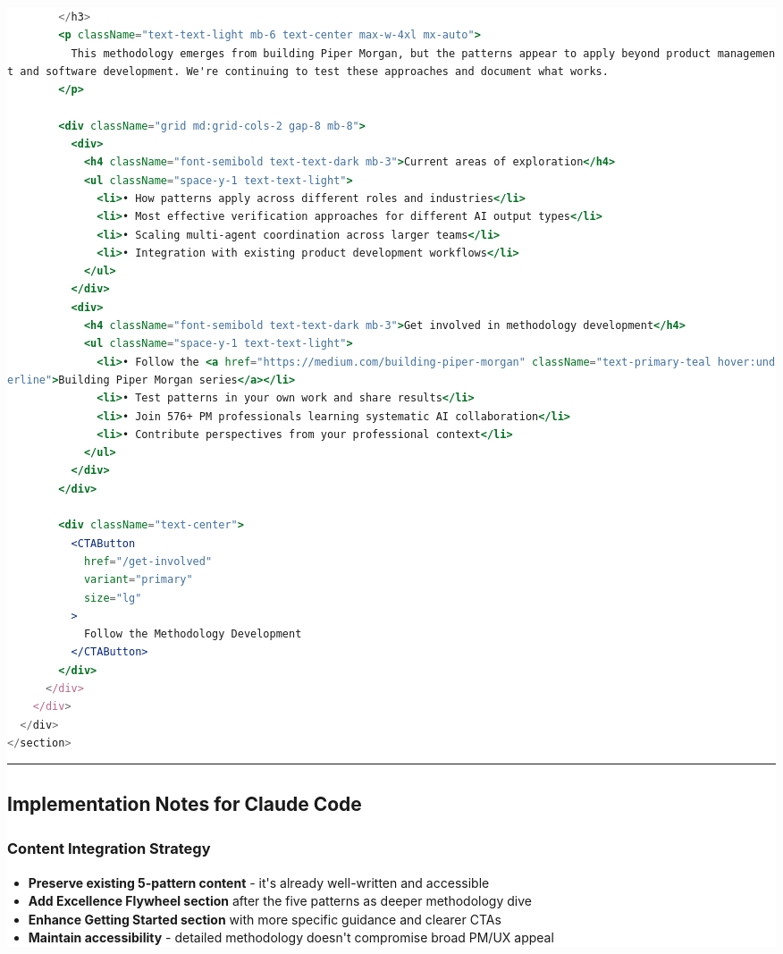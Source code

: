 ```jsx
        </h3>
        <p className="text-text-light mb-6 text-center max-w-4xl mx-auto">
          This methodology emerges from building Piper Morgan, but the patterns appear to apply beyond product management and software development. We're continuing to test these approaches and document what works.
        </p>
        
        <div className="grid md:grid-cols-2 gap-8 mb-8">
          <div>
            <h4 className="font-semibold text-text-dark mb-3">Current areas of exploration</h4>
            <ul className="space-y-1 text-text-light">
              <li>• How patterns apply across different roles and industries</li>
              <li>• Most effective verification approaches for different AI output types</li>
              <li>• Scaling multi-agent coordination across larger teams</li>
              <li>• Integration with existing product development workflows</li>
            </ul>
          </div>
          <div>
            <h4 className="font-semibold text-text-dark mb-3">Get involved in methodology development</h4>
            <ul className="space-y-1 text-text-light">
              <li>• Follow the <a href="https://medium.com/building-piper-morgan" className="text-primary-teal hover:underline">Building Piper Morgan series</a></li>
              <li>• Test patterns in your own work and share results</li>
              <li>• Join 576+ PM professionals learning systematic AI collaboration</li>
              <li>• Contribute perspectives from your professional context</li>
            </ul>
          </div>
        </div>

        <div className="text-center">
          <CTAButton
            href="/get-involved"
            variant="primary"
            size="lg"
          >
            Follow the Methodology Development
          </CTAButton>
        </div>
      </div>
    </div>
  </div>
</section>
```

---

## Implementation Notes for Claude Code

### Content Integration Strategy
- **Preserve existing 5-pattern content** - it's already well-written and accessible
- **Add Excellence Flywheel section** after the five patterns as deeper methodology dive
- **Enhance Getting Started section** with more specific guidance and clearer CTAs
- **Maintain accessibility** - detailed methodology doesn't compromise broad PM/UX appeal
